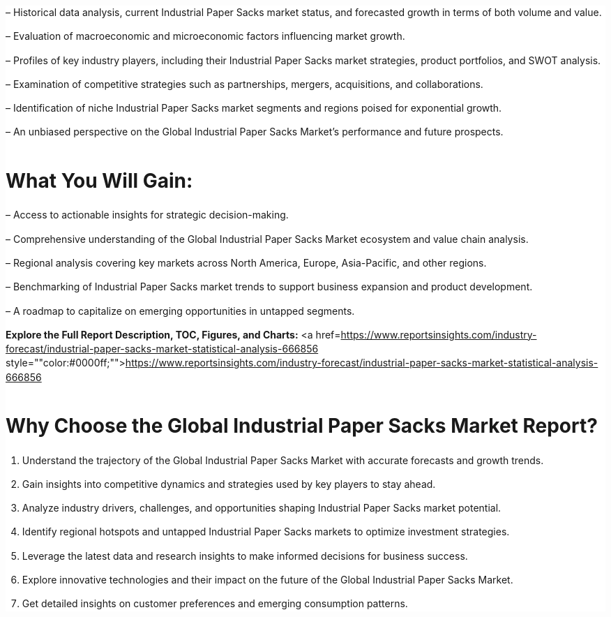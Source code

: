 – Historical data analysis, current Industrial Paper Sacks market status, and forecasted growth in terms of both volume and value.

– Evaluation of macroeconomic and microeconomic factors influencing market growth.

– Profiles of key industry players, including their Industrial Paper Sacks market strategies, product portfolios, and SWOT analysis.

– Examination of competitive strategies such as partnerships, mergers, acquisitions, and collaborations.

– Identification of niche Industrial Paper Sacks market segments and regions poised for exponential growth.

– An unbiased perspective on the Global Industrial Paper Sacks Market’s performance and future prospects.

# <strong>What You Will Gain:</strong>

– Access to actionable insights for strategic decision-making.

– Comprehensive understanding of the Global Industrial Paper Sacks Market ecosystem and value chain analysis.

– Regional analysis covering key markets across North America, Europe, Asia-Pacific, and other regions.

– Benchmarking of Industrial Paper Sacks market trends to support business expansion and product development.

– A roadmap to capitalize on emerging opportunities in untapped segments.

<strong>Explore the Full Report Description, TOC, Figures, and Charts:</strong>
<a href=https://www.reportsinsights.com/industry-forecast/industrial-paper-sacks-market-statistical-analysis-666856 style=""color:#0000ff;"">https://www.reportsinsights.com/industry-forecast/industrial-paper-sacks-market-statistical-analysis-666856</a>

# <strong>Why Choose the Global Industrial Paper Sacks Market Report?</strong>

1. Understand the trajectory of the Global Industrial Paper Sacks Market with accurate forecasts and growth trends.

2. Gain insights into competitive dynamics and strategies used by key players to stay ahead.

3. Analyze industry drivers, challenges, and opportunities shaping Industrial Paper Sacks market potential.

4. Identify regional hotspots and untapped Industrial Paper Sacks markets to optimize investment strategies.

5. Leverage the latest data and research insights to make informed decisions for business success.

6. Explore innovative technologies and their impact on the future of the Global Industrial Paper Sacks Market.

7. Get detailed insights on customer preferences and emerging consumption patterns.
